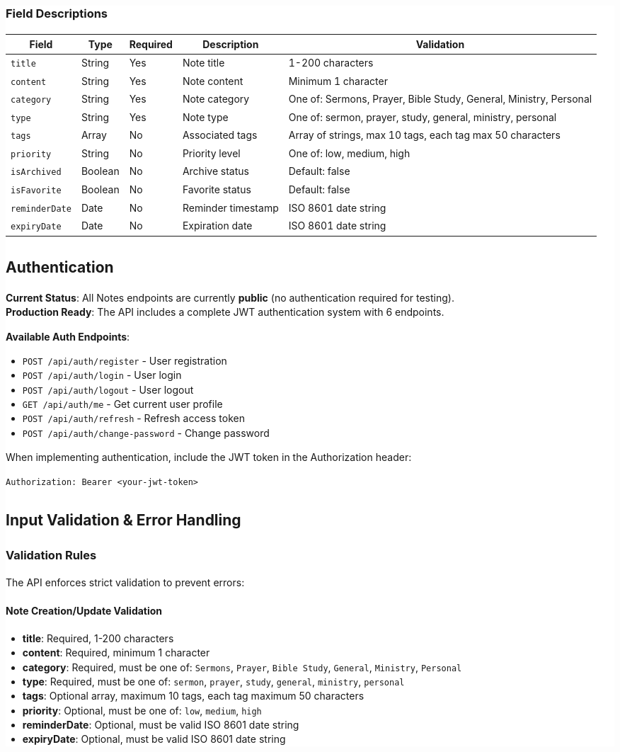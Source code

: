 ### Field Descriptions

| Field | Type | Required | Description | Validation |
|-------|------|----------|-------------|------------|
| `title` | String | Yes | Note title | 1-200 characters |
| `content` | String | Yes | Note content | Minimum 1 character |
| `category` | String | Yes | Note category | One of: Sermons, Prayer, Bible Study, General, Ministry, Personal |
| `type` | String | Yes | Note type | One of: sermon, prayer, study, general, ministry, personal |
| `tags` | Array | No | Associated tags | Array of strings, max 10 tags, each tag max 50 characters |
| `priority` | String | No | Priority level | One of: low, medium, high |
| `isArchived` | Boolean | No | Archive status | Default: false |
| `isFavorite` | Boolean | No | Favorite status | Default: false |
| `reminderDate` | Date | No | Reminder timestamp | ISO 8601 date string |
| `expiryDate` | Date | No | Expiration date | ISO 8601 date string |

## Authentication

**Current Status**: All Notes endpoints are currently **public** (no authentication required for testing).  
**Production Ready**: The API includes a complete JWT authentication system with 6 endpoints.

**Available Auth Endpoints**:
- `POST /api/auth/register` - User registration
- `POST /api/auth/login` - User login
- `POST /api/auth/logout` - User logout  
- `GET /api/auth/me` - Get current user profile
- `POST /api/auth/refresh` - Refresh access token
- `POST /api/auth/change-password` - Change password

When implementing authentication, include the JWT token in the Authorization header:
```
Authorization: Bearer <your-jwt-token>
```

## Input Validation & Error Handling

### Validation Rules
The API enforces strict validation to prevent errors:

#### Note Creation/Update Validation
- **title**: Required, 1-200 characters
- **content**: Required, minimum 1 character  
- **category**: Required, must be one of: `Sermons`, `Prayer`, `Bible Study`, `General`, `Ministry`, `Personal`
- **type**: Required, must be one of: `sermon`, `prayer`, `study`, `general`, `ministry`, `personal`
- **tags**: Optional array, maximum 10 tags, each tag maximum 50 characters
- **priority**: Optional, must be one of: `low`, `medium`, `high`
- **reminderDate**: Optional, must be valid ISO 8601 date string
- **expiryDate**: Optional, must be valid ISO 8601 date string
